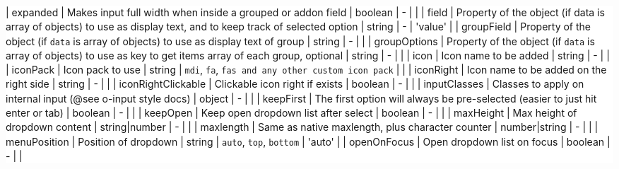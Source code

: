 | expanded            | Makes input full width when inside a grouped or addon field                                                                                            | boolean        | -                                                 |                                                                                                                                              |
| field               | Property of the object (if data is array of objects) to use as display text, and to keep track of selected option                                      | string         | -                                                 | 'value'                                                                                                                                      |
| groupField          | Property of the object (if <code>data</code> is array of objects) to use as display text of group                                                      | string         | -                                                 |                                                                                                                                              |
| groupOptions        | Property of the object (if <code>data</code> is array of objects) to use as key to get items array of each group, optional                             | string         | -                                                 |                                                                                                                                              |
| icon                | Icon name to be added                                                                                                                                  | string         | -                                                 |                                                                                                                                              |
| iconPack            | Icon pack to use                                                                                                                                       | string         | `mdi`, `fa`, `fas and any other custom icon pack` |                                                                                                                                              |
| iconRight           | Icon name to be added on the right side                                                                                                                | string         | -                                                 |                                                                                                                                              |
| iconRightClickable  | Clickable icon right if exists                                                                                                                         | boolean        | -                                                 |                                                                                                                                              |
| inputClasses        | Classes to apply on internal input (@see o-input style docs)                                                                                           | object         | -                                                 |                                                                                                                                              |
| keepFirst           | The first option will always be pre-selected (easier to just hit enter or tab)                                                                         | boolean        | -                                                 |                                                                                                                                              |
| keepOpen            | Keep open dropdown list after select                                                                                                                   | boolean        | -                                                 |                                                                                                                                              |
| maxHeight           | Max height of dropdown content                                                                                                                         | string\|number | -                                                 |                                                                                                                                              |
| maxlength           | Same as native maxlength, plus character counter                                                                                                       | number\|string | -                                                 |                                                                                                                                              |
| menuPosition        | Position of dropdown                                                                                                                                   | string         | `auto`, `top`, `bottom`                           | 'auto'                                                                                                                                       |
| openOnFocus         | Open dropdown list on focus                                                                                                                            | boolean        | -                                                 |                                                                                                                                              |